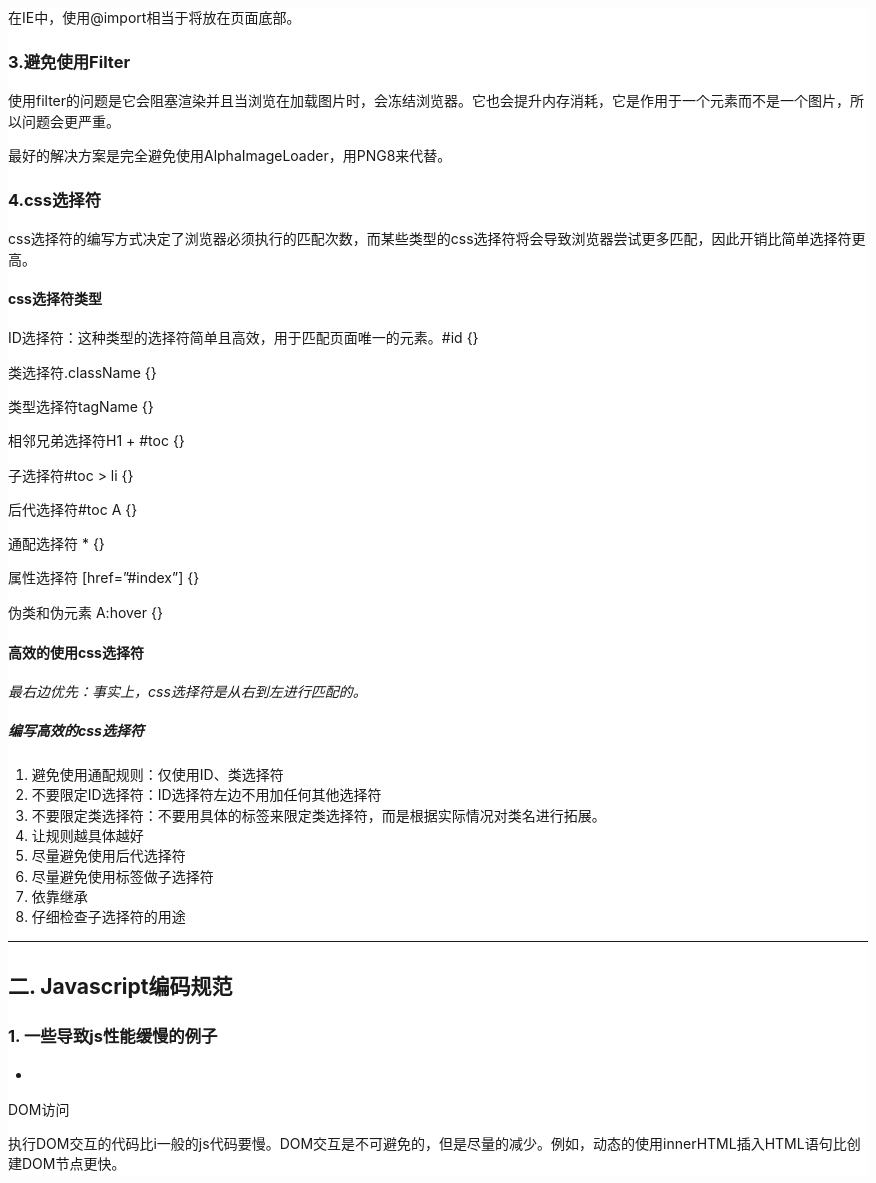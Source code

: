 在IE中，使用@import相当于将放在页面底部。

### 3.避免使用Filter

使用filter的问题是它会阻塞渲染并且当浏览在加载图片时，会冻结浏览器。它也会提升内存消耗，它是作用于一个元素而不是一个图片，所以问题会更严重。

最好的解决方案是完全避免使用AlphaImageLoader，用PNG8来代替。

### 4.css选择符

css选择符的编写方式决定了浏览器必须执行的匹配次数，而某些类型的css选择符将会导致浏览器尝试更多匹配，因此开销比简单选择符更高。

#### **css选择符类型**

ID选择符：这种类型的选择符简单且高效，用于匹配页面唯一的元素。#id {}

类选择符.className {}

类型选择符tagName {}

相邻兄弟选择符H1 + #toc {}

子选择符#toc > li {}

后代选择符#toc A {}

通配选择符 * {}

属性选择符 [href=”#index”] {}

伪类和伪元素 A:hover {}

#### **高效的使用css选择符**

*最右边优先：事实上，css选择符是从右到左进行匹配的。*

##### 编写高效的css选择符

1. 避免使用通配规则：仅使用ID、类选择符
2. 不要限定ID选择符：ID选择符左边不用加任何其他选择符
3. 不要限定类选择符：不要用具体的标签来限定类选择符，而是根据实际情况对类名进行拓展。
4. 让规则越具体越好
5. 尽量避免使用后代选择符
6. 尽量避免使用标签做子选择符
7. 依靠继承
8. 仔细检查子选择符的用途

---

## 二. Javascript编码规范

### 1. 一些导致js性能缓慢的例子

- 
DOM访问

执行DOM交互的代码比i一般的js代码要慢。DOM交互是不可避免的，但是尽量的减少。例如，动态的使用innerHTML插入HTML语句比创建DOM节点更快。
